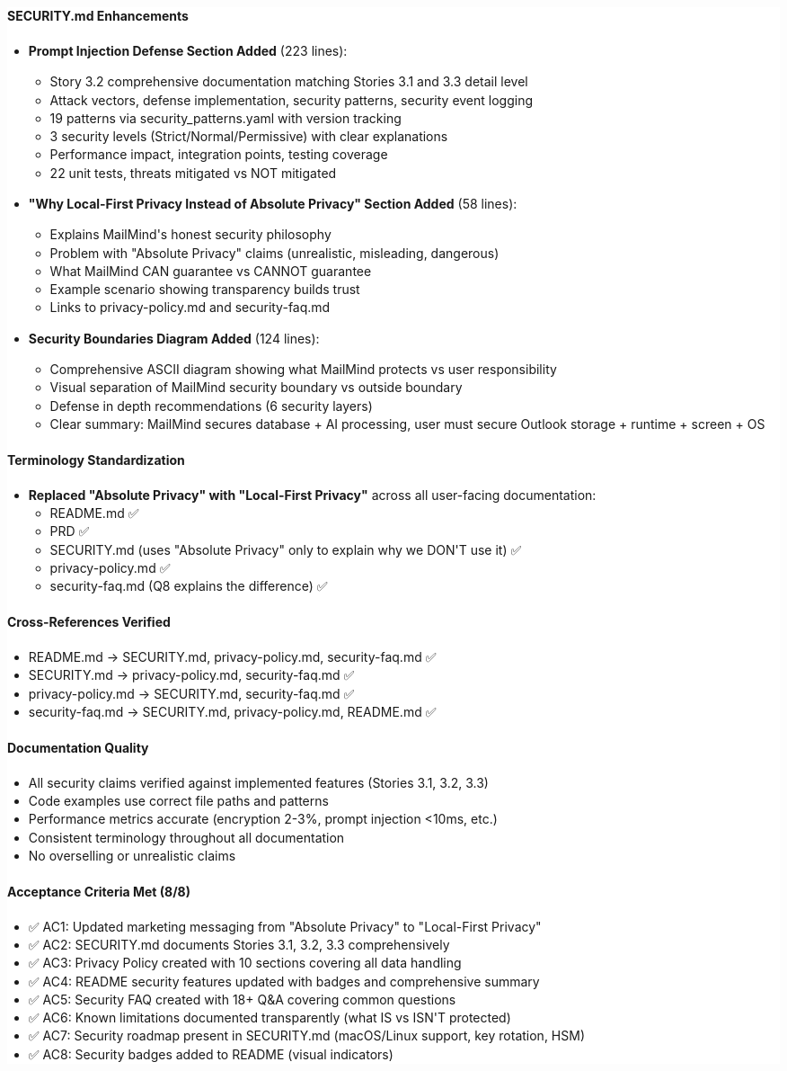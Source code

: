 #### SECURITY.md Enhancements
- **Prompt Injection Defense Section Added** (223 lines):
  - Story 3.2 comprehensive documentation matching Stories 3.1 and 3.3 detail level
  - Attack vectors, defense implementation, security patterns, security event logging
  - 19 patterns via security_patterns.yaml with version tracking
  - 3 security levels (Strict/Normal/Permissive) with clear explanations
  - Performance impact, integration points, testing coverage
  - 22 unit tests, threats mitigated vs NOT mitigated

- **"Why Local-First Privacy Instead of Absolute Privacy" Section Added** (58 lines):
  - Explains MailMind's honest security philosophy
  - Problem with "Absolute Privacy" claims (unrealistic, misleading, dangerous)
  - What MailMind CAN guarantee vs CANNOT guarantee
  - Example scenario showing transparency builds trust
  - Links to privacy-policy.md and security-faq.md

- **Security Boundaries Diagram Added** (124 lines):
  - Comprehensive ASCII diagram showing what MailMind protects vs user responsibility
  - Visual separation of MailMind security boundary vs outside boundary
  - Defense in depth recommendations (6 security layers)
  - Clear summary: MailMind secures database + AI processing, user must secure Outlook storage + runtime + screen + OS

#### Terminology Standardization
- **Replaced "Absolute Privacy" with "Local-First Privacy"** across all user-facing documentation:
  - README.md ✅
  - PRD ✅
  - SECURITY.md (uses "Absolute Privacy" only to explain why we DON'T use it) ✅
  - privacy-policy.md ✅
  - security-faq.md (Q8 explains the difference) ✅

#### Cross-References Verified
- README.md → SECURITY.md, privacy-policy.md, security-faq.md ✅
- SECURITY.md → privacy-policy.md, security-faq.md ✅
- privacy-policy.md → SECURITY.md, security-faq.md ✅
- security-faq.md → SECURITY.md, privacy-policy.md, README.md ✅

#### Documentation Quality
- All security claims verified against implemented features (Stories 3.1, 3.2, 3.3)
- Code examples use correct file paths and patterns
- Performance metrics accurate (encryption 2-3%, prompt injection <10ms, etc.)
- Consistent terminology throughout all documentation
- No overselling or unrealistic claims

#### Acceptance Criteria Met (8/8)
- ✅ AC1: Updated marketing messaging from "Absolute Privacy" to "Local-First Privacy"
- ✅ AC2: SECURITY.md documents Stories 3.1, 3.2, 3.3 comprehensively
- ✅ AC3: Privacy Policy created with 10 sections covering all data handling
- ✅ AC4: README security features updated with badges and comprehensive summary
- ✅ AC5: Security FAQ created with 18+ Q&A covering common questions
- ✅ AC6: Known limitations documented transparently (what IS vs ISN'T protected)
- ✅ AC7: Security roadmap present in SECURITY.md (macOS/Linux support, key rotation, HSM)
- ✅ AC8: Security badges added to README (visual indicators)
